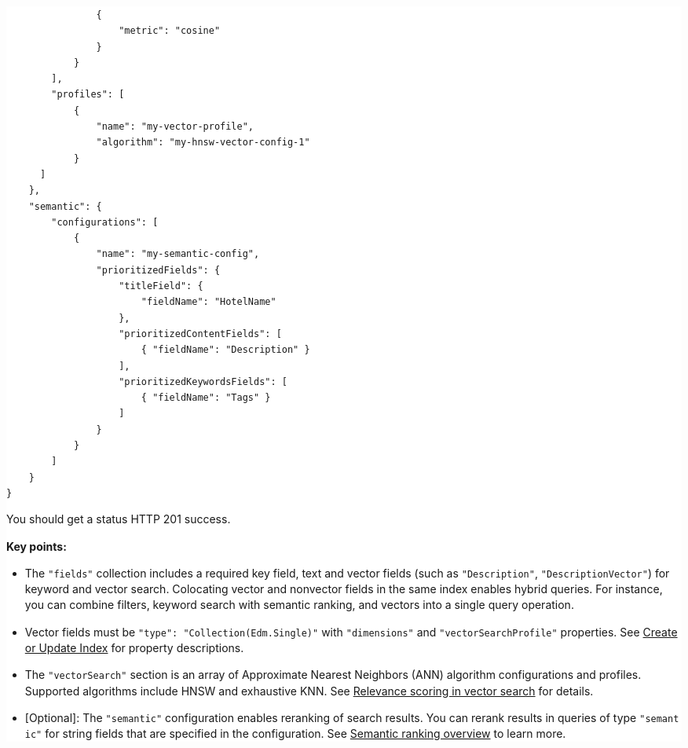 ```http
                {
                    "metric": "cosine"
                }
            }
        ],
        "profiles": [      
            {
                "name": "my-vector-profile",
                "algorithm": "my-hnsw-vector-config-1"
            }
      ]
    },
    "semantic": {
        "configurations": [
            {
                "name": "my-semantic-config",
                "prioritizedFields": {
                    "titleField": {
                        "fieldName": "HotelName"
                    },
                    "prioritizedContentFields": [
                        { "fieldName": "Description" }
                    ],
                    "prioritizedKeywordsFields": [
                        { "fieldName": "Tags" }
                    ]
                }
            }
        ]
    }
}
```

You should get a status HTTP 201 success.

**Key points:**

+ The `"fields"` collection includes a required key field, text and vector fields (such as `"Description"`, `"DescriptionVector"`) for keyword and vector search. Colocating vector and nonvector fields in the same index enables hybrid queries. For instance, you can combine filters, keyword search with semantic ranking, and vectors into a single query operation.

+ Vector fields must be `"type": "Collection(Edm.Single)"` with `"dimensions"` and `"vectorSearchProfile"` properties. See [Create or Update Index](/rest/api/searchservice/indexes/create-or-update) for property descriptions.

+ The `"vectorSearch"` section is an array of Approximate Nearest Neighbors (ANN) algorithm configurations and profiles. Supported algorithms include HNSW and exhaustive KNN. See [Relevance scoring in vector search](vector-search-ranking.md) for details.

+ [Optional]: The `"semantic"` configuration enables reranking of search results. You can rerank results in queries of type `"semantic"` for string fields that are specified in the configuration. See [Semantic ranking overview](semantic-search-overview.md) to learn more.
